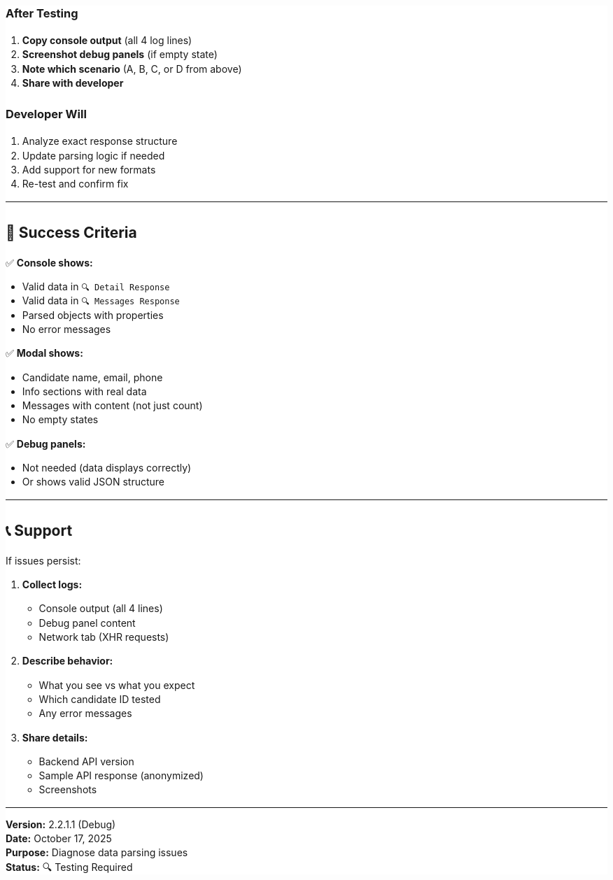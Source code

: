 ### After Testing

1. **Copy console output** (all 4 log lines)
2. **Screenshot debug panels** (if empty state)
3. **Note which scenario** (A, B, C, or D from above)
4. **Share with developer**

### Developer Will

1. Analyze exact response structure
2. Update parsing logic if needed
3. Add support for new formats
4. Re-test and confirm fix

---

## 🎯 Success Criteria

✅ **Console shows:**
- Valid data in `🔍 Detail Response`
- Valid data in `🔍 Messages Response`
- Parsed objects with properties
- No error messages

✅ **Modal shows:**
- Candidate name, email, phone
- Info sections with real data
- Messages with content (not just count)
- No empty states

✅ **Debug panels:**
- Not needed (data displays correctly)
- Or shows valid JSON structure

---

## 📞 Support

If issues persist:

1. **Collect logs:**
   - Console output (all 4 lines)
   - Debug panel content
   - Network tab (XHR requests)

2. **Describe behavior:**
   - What you see vs what you expect
   - Which candidate ID tested
   - Any error messages

3. **Share details:**
   - Backend API version
   - Sample API response (anonymized)
   - Screenshots

---

**Version:** 2.2.1.1 (Debug)  
**Date:** October 17, 2025  
**Purpose:** Diagnose data parsing issues  
**Status:** 🔍 Testing Required
